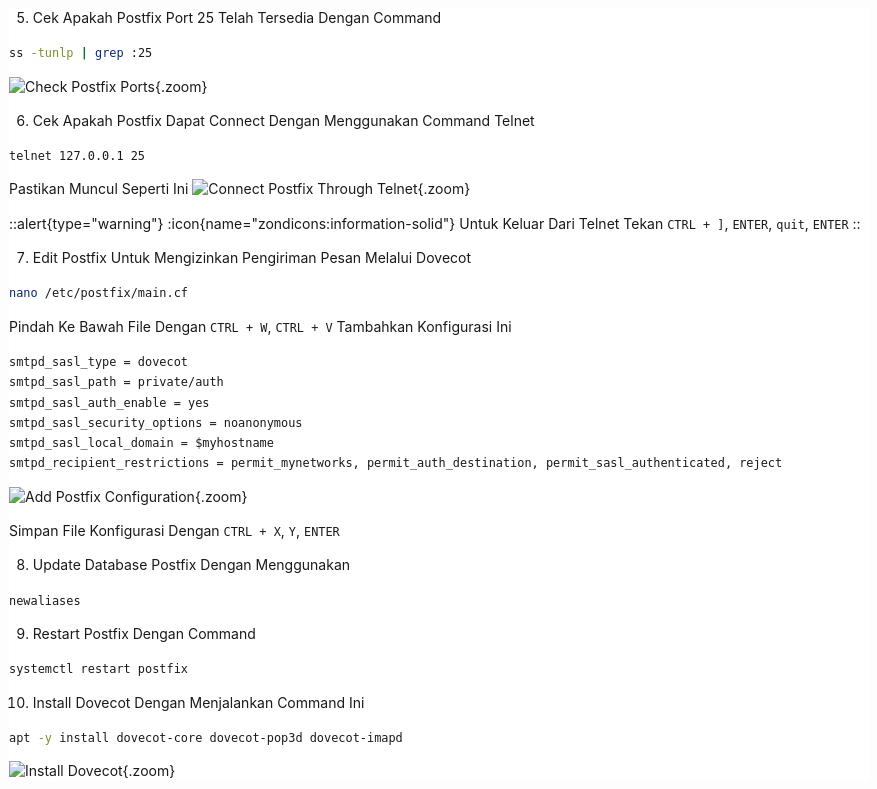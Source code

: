 5. Cek Apakah Postfix Port 25 Telah Tersedia Dengan Command
```sh
ss -tunlp | grep :25
```
![Check Postfix Ports](/mail-server/5.check-postfix-port.png){.zoom}

6. Cek Apakah Postfix Dapat Connect Dengan Menggunakan Command Telnet
```sh
telnet 127.0.0.1 25
```

Pastikan Muncul Seperti Ini
![Connect Postfix Through Telnet](/mail-server/6.connect-postfix-telnet.png){.zoom}

::alert{type="warning"}
:icon{name="zondicons:information-solid"} Untuk Keluar Dari Telnet Tekan `CTRL + ]`, `ENTER`, `quit`, `ENTER`
::

7. Edit Postfix Untuk Mengizinkan Pengiriman Pesan Melalui Dovecot
```sh
nano /etc/postfix/main.cf
```

Pindah Ke Bawah File Dengan `CTRL + W`, `CTRL + V`
Tambahkan Konfigurasi Ini

```
smtpd_sasl_type = dovecot
smtpd_sasl_path = private/auth
smtpd_sasl_auth_enable = yes
smtpd_sasl_security_options = noanonymous
smtpd_sasl_local_domain = $myhostname
smtpd_recipient_restrictions = permit_mynetworks, permit_auth_destination, permit_sasl_authenticated, reject
```

![Add Postfix Configuration](/mail-server/7.edit-postfix-config.png){.zoom}

Simpan File Konfigurasi Dengan `CTRL + X`, `Y`, `ENTER`

8. Update Database Postfix Dengan Menggunakan
```sh
newaliases
```

9. Restart Postfix Dengan Command
```sh
systemctl restart postfix
```

10. Install Dovecot Dengan Menjalankan Command Ini
```sh
apt -y install dovecot-core dovecot-pop3d dovecot-imapd
```

![Install Dovecot](/mail-server/10.install-dovecot.png){.zoom}
